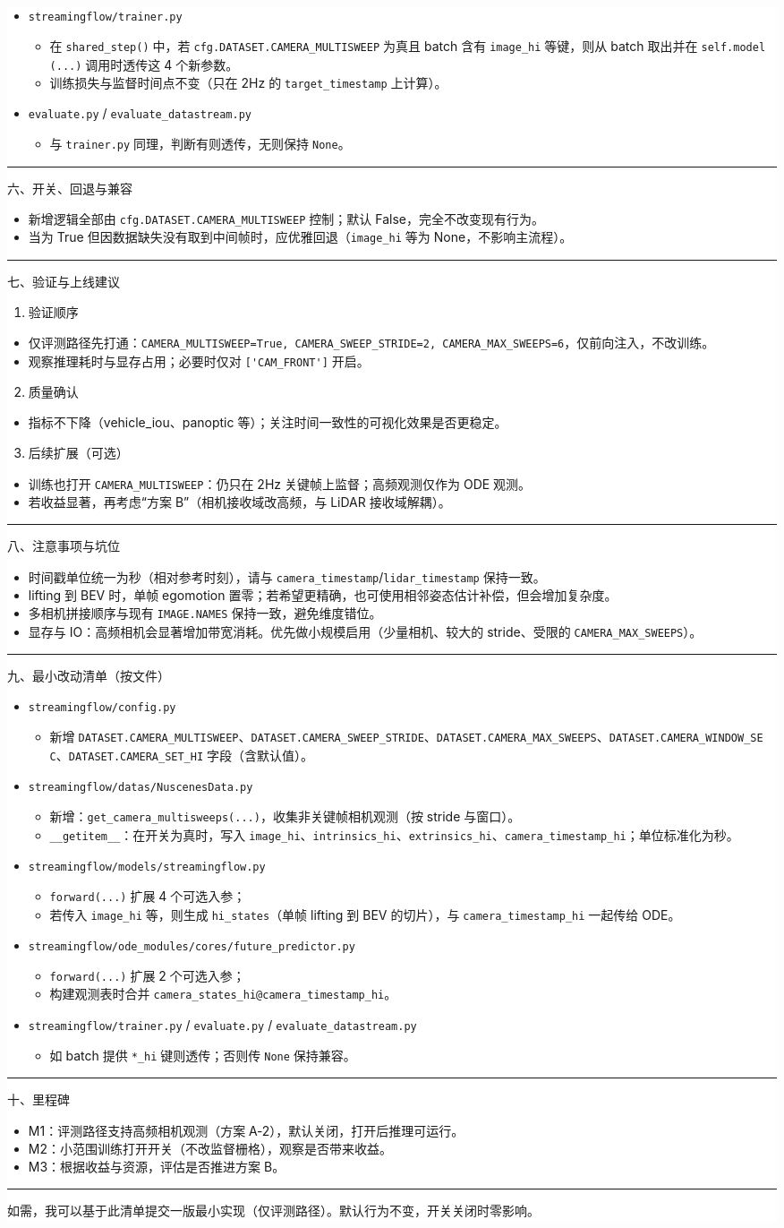 - `streamingflow/trainer.py`
  - 在 `shared_step()` 中，若 `cfg.DATASET.CAMERA_MULTISWEEP` 为真且 batch 含有 `image_hi` 等键，则从 batch 取出并在 `self.model(...)` 调用时透传这 4 个新参数。
  - 训练损失与监督时间点不变（只在 2Hz 的 `target_timestamp` 上计算）。

- `evaluate.py` / `evaluate_datastream.py`
  - 与 `trainer.py` 同理，判断有则透传，无则保持 `None`。

---

六、开关、回退与兼容

- 新增逻辑全部由 `cfg.DATASET.CAMERA_MULTISWEEP` 控制；默认 False，完全不改变现有行为。
- 当为 True 但因数据缺失没有取到中间帧时，应优雅回退（`image_hi` 等为 None，不影响主流程）。

---

七、验证与上线建议

1) 验证顺序
- 仅评测路径先打通：`CAMERA_MULTISWEEP=True, CAMERA_SWEEP_STRIDE=2, CAMERA_MAX_SWEEPS=6`，仅前向注入，不改训练。
- 观察推理耗时与显存占用；必要时仅对 `['CAM_FRONT']` 开启。

2) 质量确认
- 指标不下降（vehicle_iou、panoptic 等）；关注时间一致性的可视化效果是否更稳定。

3) 后续扩展（可选）
- 训练也打开 `CAMERA_MULTISWEEP`：仍只在 2Hz 关键帧上监督；高频观测仅作为 ODE 观测。
- 若收益显著，再考虑“方案 B”（相机接收域改高频，与 LiDAR 接收域解耦）。

---

八、注意事项与坑位

- 时间戳单位统一为秒（相对参考时刻），请与 `camera_timestamp`/`lidar_timestamp` 保持一致。
- lifting 到 BEV 时，单帧 egomotion 置零；若希望更精确，也可使用相邻姿态估计补偿，但会增加复杂度。
- 多相机拼接顺序与现有 `IMAGE.NAMES` 保持一致，避免维度错位。
- 显存与 IO：高频相机会显著增加带宽消耗。优先做小规模启用（少量相机、较大的 stride、受限的 `CAMERA_MAX_SWEEPS`）。

---

九、最小改动清单（按文件）

- `streamingflow/config.py`
  - 新增 `DATASET.CAMERA_MULTISWEEP`、`DATASET.CAMERA_SWEEP_STRIDE`、`DATASET.CAMERA_MAX_SWEEPS`、`DATASET.CAMERA_WINDOW_SEC`、`DATASET.CAMERA_SET_HI` 字段（含默认值）。

- `streamingflow/datas/NuscenesData.py`
  - 新增：`get_camera_multisweeps(...)`，收集非关键帧相机观测（按 stride 与窗口）。
  - `__getitem__`：在开关为真时，写入 `image_hi`、`intrinsics_hi`、`extrinsics_hi`、`camera_timestamp_hi`；单位标准化为秒。

- `streamingflow/models/streamingflow.py`
  - `forward(...)` 扩展 4 个可选入参；
  - 若传入 `image_hi` 等，则生成 `hi_states`（单帧 lifting 到 BEV 的切片），与 `camera_timestamp_hi` 一起传给 ODE。

- `streamingflow/ode_modules/cores/future_predictor.py`
  - `forward(...)` 扩展 2 个可选入参；
  - 构建观测表时合并 `camera_states_hi@camera_timestamp_hi`。

- `streamingflow/trainer.py` / `evaluate.py` / `evaluate_datastream.py`
  - 如 batch 提供 `*_hi` 键则透传；否则传 `None` 保持兼容。

---

十、里程碑

- M1：评测路径支持高频相机观测（方案 A‑2），默认关闭，打开后推理可运行。
- M2：小范围训练打开开关（不改监督栅格），观察是否带来收益。
- M3：根据收益与资源，评估是否推进方案 B。

---

如需，我可以基于此清单提交一版最小实现（仅评测路径）。默认行为不变，开关关闭时零影响。

